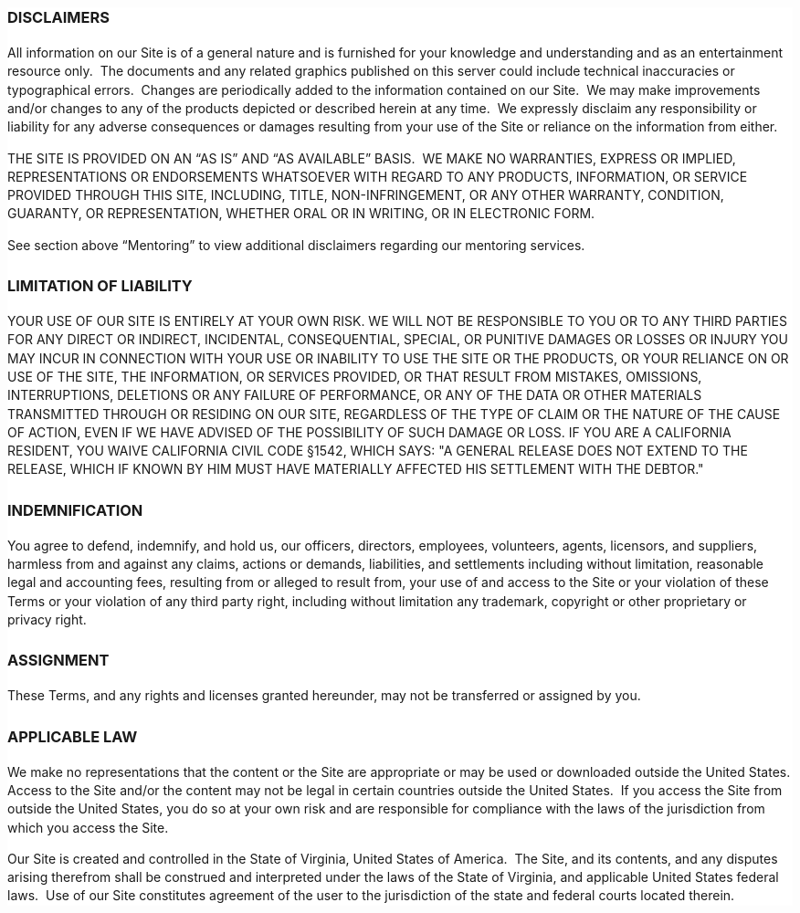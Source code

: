 ### DISCLAIMERS

All information on our Site is of a general nature and is furnished for your knowledge and understanding and as an entertainment resource only.  The documents and any related graphics published on this server could include technical inaccuracies or typographical errors.  Changes are periodically added to the information contained on our Site.  We may make improvements and/or changes to any of the products depicted or described herein at any time.  We expressly disclaim any responsibility or liability for any adverse consequences or damages resulting from your use of the Site or reliance on the information from either.

THE SITE IS PROVIDED ON AN “AS IS” AND “AS AVAILABLE” BASIS.  WE MAKE NO WARRANTIES, EXPRESS OR IMPLIED, REPRESENTATIONS OR ENDORSEMENTS WHATSOEVER WITH REGARD TO ANY PRODUCTS, INFORMATION, OR SERVICE PROVIDED THROUGH THIS SITE, INCLUDING, TITLE, NON-INFRINGEMENT, OR ANY OTHER WARRANTY, CONDITION, GUARANTY, OR REPRESENTATION, WHETHER ORAL OR IN WRITING, OR IN ELECTRONIC FORM.

See section above “Mentoring” to view additional disclaimers regarding our mentoring services.

### LIMITATION OF LIABILITY

YOUR USE OF OUR SITE IS ENTIRELY AT YOUR OWN RISK. WE WILL NOT BE RESPONSIBLE TO YOU OR TO ANY THIRD PARTIES FOR ANY DIRECT OR INDIRECT, INCIDENTAL, CONSEQUENTIAL, SPECIAL, OR PUNITIVE DAMAGES OR LOSSES OR INJURY YOU MAY INCUR IN CONNECTION WITH YOUR USE OR INABILITY TO USE THE SITE OR THE PRODUCTS, OR YOUR RELIANCE ON OR USE OF THE SITE, THE INFORMATION, OR SERVICES PROVIDED, OR THAT RESULT FROM MISTAKES, OMISSIONS, INTERRUPTIONS, DELETIONS OR ANY FAILURE OF PERFORMANCE, OR ANY OF THE DATA OR OTHER MATERIALS TRANSMITTED THROUGH OR RESIDING ON OUR SITE, REGARDLESS OF THE TYPE OF CLAIM OR THE NATURE OF THE CAUSE OF ACTION, EVEN IF WE HAVE ADVISED OF THE POSSIBILITY OF SUCH DAMAGE OR LOSS. IF YOU ARE A CALIFORNIA RESIDENT, YOU WAIVE CALIFORNIA CIVIL CODE §1542, WHICH SAYS: "A GENERAL RELEASE DOES NOT EXTEND TO THE RELEASE, WHICH IF KNOWN BY HIM MUST HAVE MATERIALLY AFFECTED HIS SETTLEMENT WITH THE DEBTOR."

### INDEMNIFICATION

You agree to defend, indemnify, and hold us, our officers, directors, employees, volunteers, agents, licensors, and suppliers, harmless from and against any claims, actions or demands, liabilities, and settlements including without limitation, reasonable legal and accounting fees, resulting from or alleged to result from, your use of and access to the Site or your violation of these Terms or your violation of any third party right, including without limitation any trademark, copyright or other proprietary or privacy right.

### ASSIGNMENT

These Terms, and any rights and licenses granted hereunder, may not be transferred or assigned by you.

### APPLICABLE LAW

We make no representations that the content or the Site are appropriate or may be used or downloaded outside the United States. Access to the Site and/or the content may not be legal in certain countries outside the United States.  If you access the Site from outside the United States, you do so at your own risk and are responsible for compliance with the laws of the jurisdiction from which you access the Site.

Our Site is created and controlled in the State of Virginia, United States of America.  The Site, and its contents, and any disputes arising therefrom shall be construed and interpreted under the laws of the State of Virginia, and applicable United States federal laws.  Use of our Site constitutes agreement of the user to the jurisdiction of the state and federal courts located therein.
